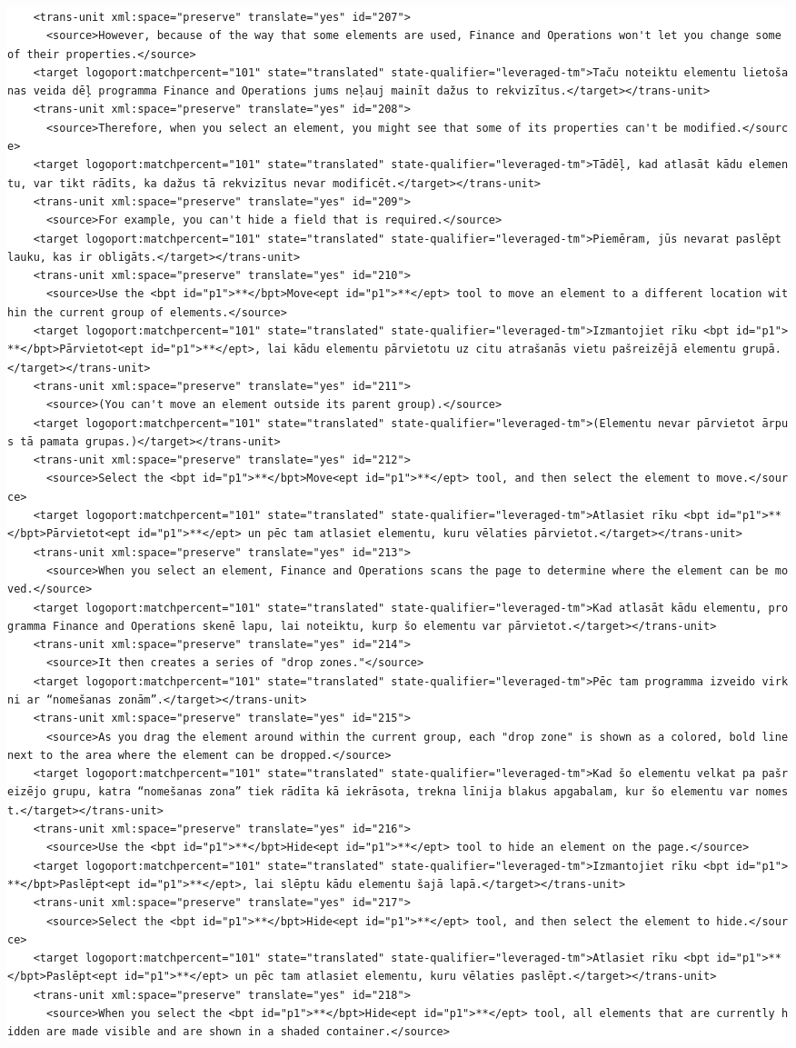         <trans-unit xml:space="preserve" translate="yes" id="207">
          <source>However, because of the way that some elements are used, Finance and Operations won't let you change some of their properties.</source>
        <target logoport:matchpercent="101" state="translated" state-qualifier="leveraged-tm">Taču noteiktu elementu lietošanas veida dēļ programma Finance and Operations jums neļauj mainīt dažus to rekvizītus.</target></trans-unit>
        <trans-unit xml:space="preserve" translate="yes" id="208">
          <source>Therefore, when you select an element, you might see that some of its properties can't be modified.</source>
        <target logoport:matchpercent="101" state="translated" state-qualifier="leveraged-tm">Tādēļ, kad atlasāt kādu elementu, var tikt rādīts, ka dažus tā rekvizītus nevar modificēt.</target></trans-unit>
        <trans-unit xml:space="preserve" translate="yes" id="209">
          <source>For example, you can't hide a field that is required.</source>
        <target logoport:matchpercent="101" state="translated" state-qualifier="leveraged-tm">Piemēram, jūs nevarat paslēpt lauku, kas ir obligāts.</target></trans-unit>
        <trans-unit xml:space="preserve" translate="yes" id="210">
          <source>Use the <bpt id="p1">**</bpt>Move<ept id="p1">**</ept> tool to move an element to a different location within the current group of elements.</source>
        <target logoport:matchpercent="101" state="translated" state-qualifier="leveraged-tm">Izmantojiet rīku <bpt id="p1">**</bpt>Pārvietot<ept id="p1">**</ept>, lai kādu elementu pārvietotu uz citu atrašanās vietu pašreizējā elementu grupā.</target></trans-unit>
        <trans-unit xml:space="preserve" translate="yes" id="211">
          <source>(You can't move an element outside its parent group).</source>
        <target logoport:matchpercent="101" state="translated" state-qualifier="leveraged-tm">(Elementu nevar pārvietot ārpus tā pamata grupas.)</target></trans-unit>
        <trans-unit xml:space="preserve" translate="yes" id="212">
          <source>Select the <bpt id="p1">**</bpt>Move<ept id="p1">**</ept> tool, and then select the element to move.</source>
        <target logoport:matchpercent="101" state="translated" state-qualifier="leveraged-tm">Atlasiet rīku <bpt id="p1">**</bpt>Pārvietot<ept id="p1">**</ept> un pēc tam atlasiet elementu, kuru vēlaties pārvietot.</target></trans-unit>
        <trans-unit xml:space="preserve" translate="yes" id="213">
          <source>When you select an element, Finance and Operations scans the page to determine where the element can be moved.</source>
        <target logoport:matchpercent="101" state="translated" state-qualifier="leveraged-tm">Kad atlasāt kādu elementu, programma Finance and Operations skenē lapu, lai noteiktu, kurp šo elementu var pārvietot.</target></trans-unit>
        <trans-unit xml:space="preserve" translate="yes" id="214">
          <source>It then creates a series of "drop zones."</source>
        <target logoport:matchpercent="101" state="translated" state-qualifier="leveraged-tm">Pēc tam programma izveido virkni ar “nomešanas zonām”.</target></trans-unit>
        <trans-unit xml:space="preserve" translate="yes" id="215">
          <source>As you drag the element around within the current group, each "drop zone" is shown as a colored, bold line next to the area where the element can be dropped.</source>
        <target logoport:matchpercent="101" state="translated" state-qualifier="leveraged-tm">Kad šo elementu velkat pa pašreizējo grupu, katra “nomešanas zona” tiek rādīta kā iekrāsota, trekna līnija blakus apgabalam, kur šo elementu var nomest.</target></trans-unit>
        <trans-unit xml:space="preserve" translate="yes" id="216">
          <source>Use the <bpt id="p1">**</bpt>Hide<ept id="p1">**</ept> tool to hide an element on the page.</source>
        <target logoport:matchpercent="101" state="translated" state-qualifier="leveraged-tm">Izmantojiet rīku <bpt id="p1">**</bpt>Paslēpt<ept id="p1">**</ept>, lai slēptu kādu elementu šajā lapā.</target></trans-unit>
        <trans-unit xml:space="preserve" translate="yes" id="217">
          <source>Select the <bpt id="p1">**</bpt>Hide<ept id="p1">**</ept> tool, and then select the element to hide.</source>
        <target logoport:matchpercent="101" state="translated" state-qualifier="leveraged-tm">Atlasiet rīku <bpt id="p1">**</bpt>Paslēpt<ept id="p1">**</ept> un pēc tam atlasiet elementu, kuru vēlaties paslēpt.</target></trans-unit>
        <trans-unit xml:space="preserve" translate="yes" id="218">
          <source>When you select the <bpt id="p1">**</bpt>Hide<ept id="p1">**</ept> tool, all elements that are currently hidden are made visible and are shown in a shaded container.</source>